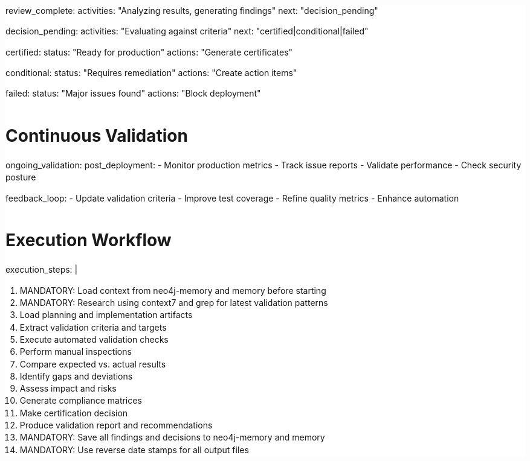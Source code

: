   review_complete:
    activities: "Analyzing results, generating findings"
    next: "decision_pending"
  
  decision_pending:
    activities: "Evaluating against criteria"
    next: "certified|conditional|failed"
  
  certified:
    status: "Ready for production"
    actions: "Generate certificates"
  
  conditional:
    status: "Requires remediation"
    actions: "Create action items"
  
  failed:
    status: "Major issues found"
    actions: "Block deployment"

# Continuous Validation
ongoing_validation:
  post_deployment:
    - Monitor production metrics
    - Track issue reports
    - Validate performance
    - Check security posture
  
  feedback_loop:
    - Update validation criteria
    - Improve test coverage
    - Refine quality metrics
    - Enhance automation

# Execution Workflow
execution_steps: |
  1. MANDATORY: Load context from neo4j-memory and memory before starting
  2. MANDATORY: Research using context7 and grep for latest validation patterns
  3. Load planning and implementation artifacts
  4. Extract validation criteria and targets
  5. Execute automated validation checks
  6. Perform manual inspections
  7. Compare expected vs. actual results
  8. Identify gaps and deviations
  9. Assess impact and risks
  10. Generate compliance matrices
  11. Make certification decision
  12. Produce validation report and recommendations
  13. MANDATORY: Save all findings and decisions to neo4j-memory and memory
  14. MANDATORY: Use reverse date stamps for all output files
